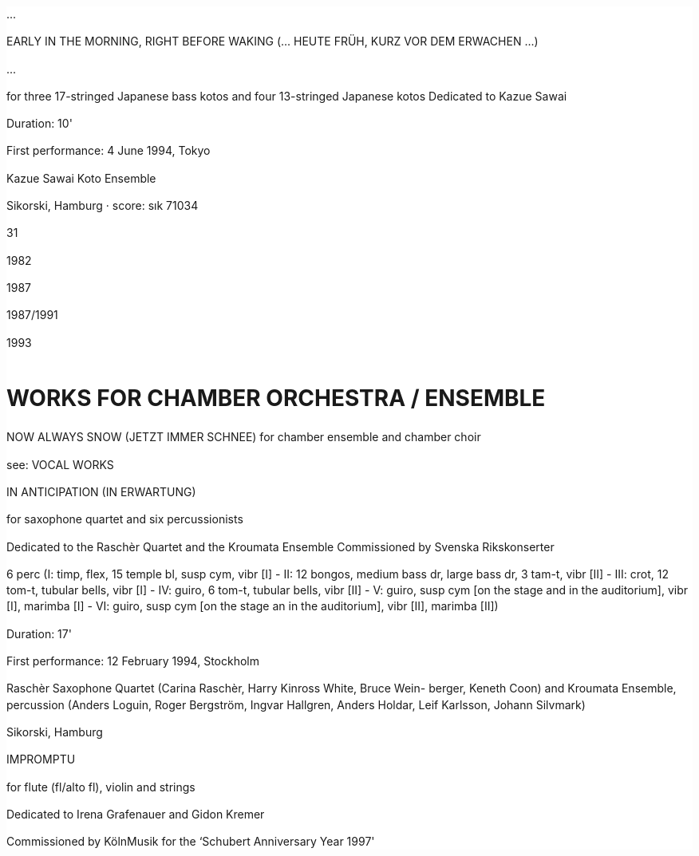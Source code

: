 ...

EARLY IN THE MORNING, RIGHT BEFORE WAKING (... HEUTE FRÜH, KURZ VOR DEM ERWACHEN ...)

...

for three 17-stringed Japanese bass kotos and four 13-stringed Japanese kotos Dedicated to Kazue Sawai

Duration: 10'

First performance: 4 June 1994, Tokyo

Kazue Sawai Koto Ensemble

Sikorski, Hamburg · score: sık 71034

31

1982

1987

1987/1991

1993

# WORKS FOR CHAMBER ORCHESTRA / ENSEMBLE

NOW ALWAYS SNOW (JETZT IMMER SCHNEE) for chamber ensemble and chamber choir

see: VOCAL WORKS

IN ANTICIPATION (IN ERWARTUNG)

for saxophone quartet and six percussionists

Dedicated to the Raschèr Quartet and the Kroumata Ensemble Commissioned by Svenska Rikskonserter

6 perc (I: timp, flex, 15 temple bl, susp cym, vibr [I] - II: 12 bongos, medium bass dr, large bass dr, 3 tam-t, vibr [II] - III: crot, 12 tom-t, tubular bells, vibr [I] - IV: guiro, 6 tom-t, tubular bells, vibr [II] - V: guiro, susp cym [on the stage and in the auditorium], vibr [I], marimba [I] - VI: guiro, susp cym [on the stage an in the auditorium], vibr [II], marimba [II])

Duration: 17'

First performance: 12 February 1994, Stockholm

Raschèr Saxophone Quartet (Carina Raschèr, Harry Kinross White, Bruce Wein- berger, Keneth Coon) and Kroumata Ensemble, percussion (Anders Loguin, Roger Bergström, Ingvar Hallgren, Anders Holdar, Leif Karlsson, Johann Silvmark)

Sikorski, Hamburg

IMPROMPTU

for flute (fl/alto fl), violin and strings

Dedicated to Irena Grafenauer and Gidon Kremer

Commissioned by KölnMusik for the ‘Schubert Anniversary Year 1997'
